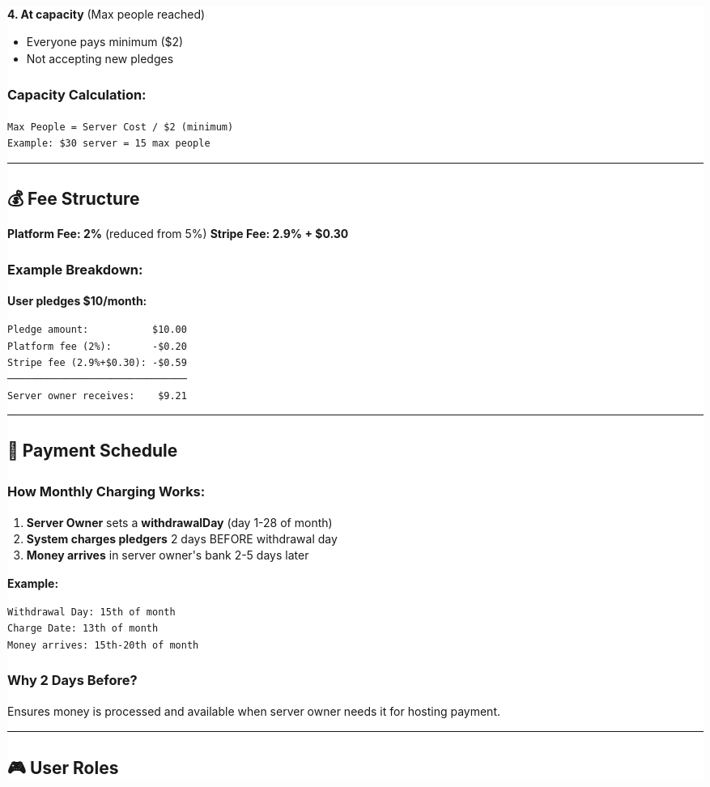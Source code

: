 **4. At capacity** (Max people reached)
- Everyone pays minimum ($2)
- Not accepting new pledges

### Capacity Calculation:
```
Max People = Server Cost / $2 (minimum)
Example: $30 server = 15 max people
```

---

## 💰 Fee Structure

**Platform Fee: 2%** (reduced from 5%)
**Stripe Fee: 2.9% + $0.30**

### Example Breakdown:

**User pledges $10/month:**
```
Pledge amount:           $10.00
Platform fee (2%):       -$0.20
Stripe fee (2.9%+$0.30): -$0.59
───────────────────────────────
Server owner receives:    $9.21
```

---

## 📅 Payment Schedule

### How Monthly Charging Works:

1. **Server Owner** sets a **withdrawalDay** (day 1-28 of month)
2. **System charges pledgers** 2 days BEFORE withdrawal day
3. **Money arrives** in server owner's bank 2-5 days later

**Example:**
```
Withdrawal Day: 15th of month
Charge Date: 13th of month  
Money arrives: 15th-20th of month
```

### Why 2 Days Before?
Ensures money is processed and available when server owner needs it for hosting payment.

---

## 🎮 User Roles
